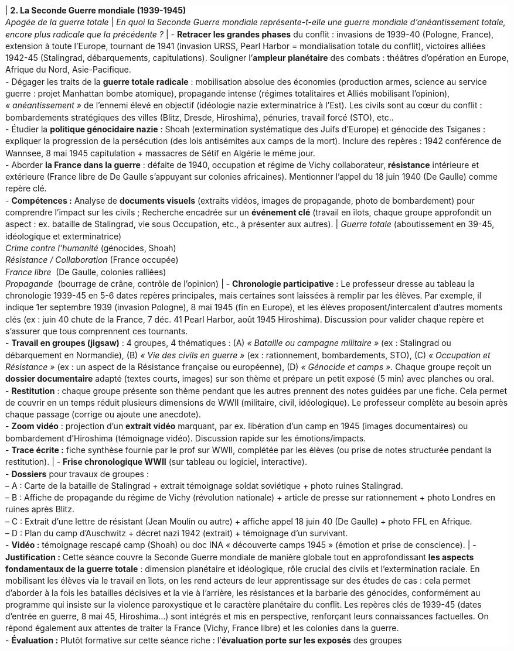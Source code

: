 | **2. La Seconde Guerre mondiale (1939-1945)** <br>_Apogée de la guerre totale_     | _En quoi la Seconde Guerre mondiale représente-t-elle une guerre mondiale d’anéantissement totale, encore plus radicale que la précédente ?_                     | - **Retracer les grandes phases** du conflit : invasions de 1939-40 (Pologne, France), extension à toute l’Europe, tournant de 1941 (invasion URSS, Pearl Harbor = mondialisation totale du conflit), victoires alliées 1942-45 (Stalingrad, débarquements, capitulations). Souligner l’**ampleur planétaire** des combats : théâtres d’opération en Europe, Afrique du Nord, Asie-Pacifique.<br>- Dégager les traits de la **guerre totale radicale** : mobilisation absolue des économies (production armes, science au service guerre : projet Manhattan bombe atomique), propagande intense (régimes totalitaires et Alliés mobilisant l’opinion), _« anéantissement »_ de l’ennemi élevé en objectif (idéologie nazie exterminatrice à l’Est). Les civils sont au cœur du conflit : bombardements stratégiques des villes (Blitz, Dresde, Hiroshima), pénuries, travail forcé (STO), etc..<br>- Étudier la **politique génocidaire nazie** : Shoah (extermination systématique des Juifs d’Europe) et génocide des Tsiganes : expliquer la progression de la persécution (des lois antisémites aux camps de la mort). Inclure des repères : 1942 conférence de Wannsee, 8 mai 1945 capitulation + massacres de Sétif en Algérie le même jour.<br>- Aborder **la France dans la guerre** : défaite de 1940, occupation et régime de Vichy collaborateur, **résistance** intérieure et extérieure (France libre de De Gaulle s’appuyant sur colonies africaines). Mentionner l’appel du 18 juin 1940 (De Gaulle) comme repère clé.<br>- **Compétences :** Analyse de **documents visuels** (extraits vidéos, images de propagande, photo de bombardement) pour comprendre l’impact sur les civils ; Recherche encadrée sur un **événement clé** (travail en îlots, chaque groupe approfondit un aspect : ex. bataille de Stalingrad, vie sous Occupation, etc., à présenter aux autres). | _Guerre totale_ (aboutissement en 39-45, idéologique et exterminatrice)<br>_Crime contre l’humanité_ (génocides, Shoah)<br>_Résistance / Collaboration_ (France occupée)<br>*France libre*  (De Gaulle, colonies ralliées)<br>*Propagande*  (bourrage de crâne, contrôle de l’opinion)                                           | - **Chronologie participative :** Le professeur dresse au tableau la chronologie 1939-45 en 5-6 dates repères principales, mais certaines sont laissées à remplir par les élèves. Par exemple, il indique 1er septembre 1939 (invasion Pologne), 8 mai 1945 (fin en Europe), et les élèves proposent/intercalent d’autres moments clés (ex : juin 40 chute de la France, 7 déc. 41 Pearl Harbor, août 1945 Hiroshima). Discussion pour valider chaque repère et s’assurer que tous comprennent ces tournants.<br>- **Travail en groupes (jigsaw)** : 4 groupes, 4 thématiques : (A) _« Bataille ou campagne militaire »_ (ex : Stalingrad ou débarquement en Normandie), (B) _« Vie des civils en guerre »_ (ex : rationnement, bombardements, STO), (C) _« Occupation et Résistance »_ (ex : un aspect de la Résistance française ou européenne), (D) _« Génocide et camps »_. Chaque groupe reçoit un **dossier documentaire** adapté (textes courts, images) sur son thème et prépare un petit exposé (5 min) avec planches ou oral.<br>- **Restitution** : chaque groupe présente son thème pendant que les autres prennent des notes guidées par une fiche. Cela permet de couvrir en un temps réduit plusieurs dimensions de WWII (militaire, civil, idéologique). Le professeur complète au besoin après chaque passage (corrige ou ajoute une anecdote).<br>- **Zoom vidéo** : projection d’un **extrait vidéo** marquant, par ex. libération d’un camp en 1945 (images documentaires) ou bombardement d’Hiroshima (témoignage vidéo). Discussion rapide sur les émotions/impacts.<br>- **Trace écrite :** fiche synthèse fournie par le prof sur WWII, complétée par les élèves (ou prise de notes structurée pendant la restitution).                                                                                                                                                         | - **Frise chronologique WWII** (sur tableau ou logiciel, interactive).<br>- **Dossiers** pour travaux de groupes :<br> – A : Carte de la bataille de Stalingrad + extrait témoignage soldat soviétique + photo ruines Stalingrad.<br> – B : Affiche de propagande du régime de Vichy (révolution nationale) + article de presse sur rationnement + photo Londres en ruines après Blitz.<br> – C : Extrait d’une lettre de résistant (Jean Moulin ou autre) + affiche appel 18 juin 40 (De Gaulle) + photo FFL en Afrique.<br> – D : Plan du camp d’Auschwitz + décret nazi 1942 (extrait) + témoignage d’un survivant.<br>- **Vidéo :** témoignage rescapé camp (Shoah) ou doc INA « découverte camps 1945 » (émotion et prise de conscience). | - **Justification :** Cette séance couvre la Seconde Guerre mondiale de manière globale tout en approfondissant **les aspects fondamentaux de la guerre totale** : dimension planétaire et idéologique, rôle crucial des civils et l’extermination raciale. En mobilisant les élèves via le travail en îlots, on les rend acteurs de leur apprentissage sur des études de cas : cela permet d’aborder à la fois les batailles décisives et la vie à l’arrière, les résistances et la barbarie des génocides, conformément au programme qui insiste sur la violence paroxystique et le caractère planétaire du conflit. Les repères clés de 1939-45 (dates d’entrée en guerre, 8 mai 45, Hiroshima…) sont intégrés et mis en perspective, renforçant leurs connaissances factuelles. On répond également aux attentes de traiter la France (Vichy, France libre) et les colonies dans la guerre.<br>- **Évaluation :** Plutôt formative sur cette séance riche : l’**évaluation porte sur les exposés** des groupes